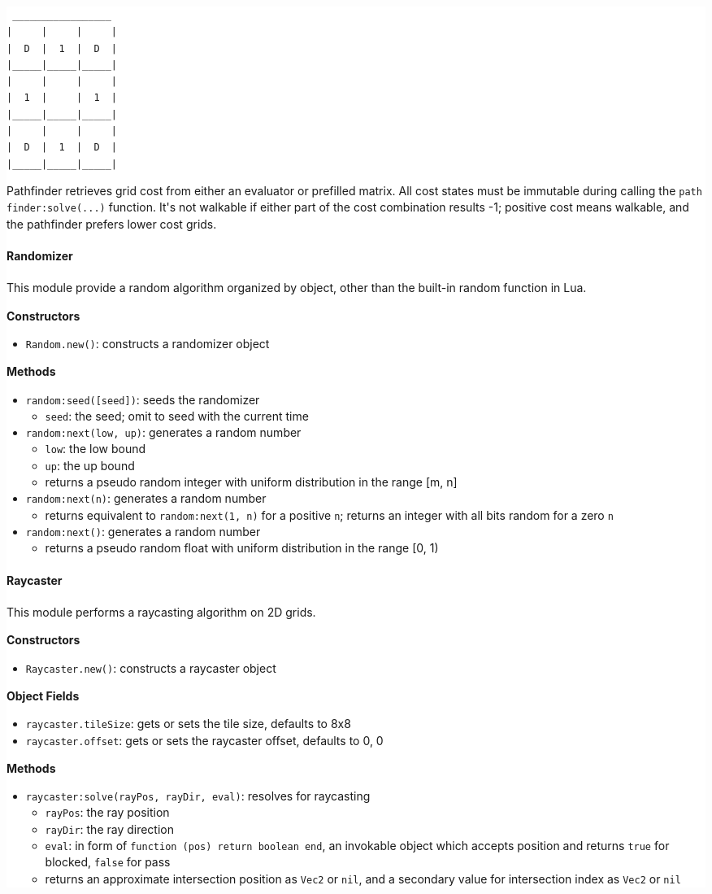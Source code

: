 ```
 _________________
|     |     |     |
|  D  |  1  |  D  |
|_____|_____|_____|
|     |     |     |
|  1  |     |  1  |
|_____|_____|_____|
|     |     |     |
|  D  |  1  |  D  |
|_____|_____|_____|
```

Pathfinder retrieves grid cost from either an evaluator or prefilled matrix. All cost states must be immutable during calling the `pathfinder:solve(...)` function. It's not walkable if either part of the cost combination results -1; positive cost means walkable, and the pathfinder prefers lower cost grids.

#### Randomizer

This module provide a random algorithm organized by object, other than the built-in random function in Lua.

**Constructors**

* `Random.new()`: constructs a randomizer object

**Methods**

* `random:seed([seed])`: seeds the randomizer
	* `seed`: the seed; omit to seed with the current time
* `random:next(low, up)`: generates a random number
	* `low`: the low bound
	* `up`: the up bound
	* returns a pseudo random integer with uniform distribution in the range [m, n]
* `random:next(n)`: generates a random number
	* returns equivalent to `random:next(1, n)` for a positive `n`; returns an integer with all bits random for a zero `n`
* `random:next()`: generates a random number
	* returns a pseudo random float with uniform distribution in the range [0, 1)

#### Raycaster

This module performs a raycasting algorithm on 2D grids.

**Constructors**

* `Raycaster.new()`: constructs a raycaster object

**Object Fields**

* `raycaster.tileSize`: gets or sets the tile size, defaults to 8x8
* `raycaster.offset`: gets or sets the raycaster offset, defaults to 0, 0

**Methods**

* `raycaster:solve(rayPos, rayDir, eval)`: resolves for raycasting
	* `rayPos`: the ray position
	* `rayDir`: the ray direction
	* `eval`: in form of `function (pos) return boolean end`, an invokable object which accepts position and returns `true` for blocked, `false` for pass
	* returns an approximate intersection position as `Vec2` or `nil`, and a secondary value for intersection index as `Vec2` or `nil`
